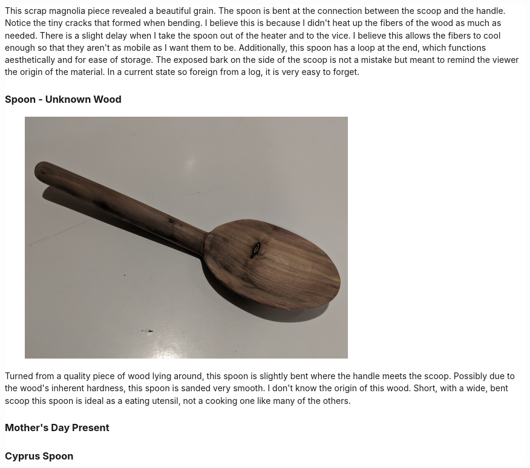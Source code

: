 This scrap magnolia piece revealed a beautiful grain. The spoon is bent at the connection between the scoop and the handle. Notice the tiny cracks that formed when bending. I believe this is because I didn't heat up the fibers of the wood as much as needed. There is a slight delay when I take the spoon out of the heater and to the vice. I believe this allows the fibers to cool enough so that they aren't as mobile as I want them to be. Additionally, this spoon has a loop at the end, which functions aesthetically and for ease of storage. The exposed bark on the side of the scoop is not a mistake but meant to remind the viewer the origin of the material. In a current state so foreign from a log, it is very easy to forget.

### Spoon - Unknown Wood
<img src="UnknownWoodSpoon.jpg" width="600" height="400">  

Turned from a quality piece of wood lying around, this spoon is slightly bent where the handle meets the scoop. Possibly due to the wood's inherent hardness, this spoon is sanded very smooth. I don't know the origin of this wood. Short, with a wide, bent scoop this spoon is ideal as a eating utensil, not a cooking one like many of the others.

### Mother's Day Present
### Cyprus Spoon
